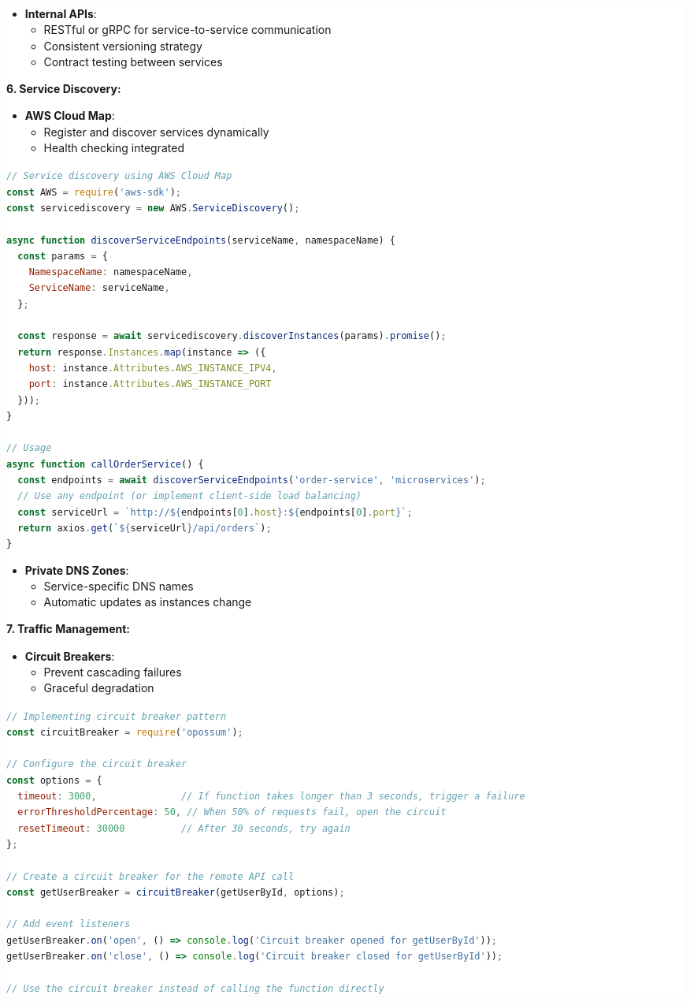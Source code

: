 - **Internal APIs**:
  - RESTful or gRPC for service-to-service communication
  - Consistent versioning strategy
  - Contract testing between services

**6. Service Discovery:**

- **AWS Cloud Map**:
  - Register and discover services dynamically
  - Health checking integrated

```javascript
// Service discovery using AWS Cloud Map
const AWS = require('aws-sdk');
const servicediscovery = new AWS.ServiceDiscovery();

async function discoverServiceEndpoints(serviceName, namespaceName) {
  const params = {
    NamespaceName: namespaceName,
    ServiceName: serviceName,
  };
  
  const response = await servicediscovery.discoverInstances(params).promise();
  return response.Instances.map(instance => ({
    host: instance.Attributes.AWS_INSTANCE_IPV4,
    port: instance.Attributes.AWS_INSTANCE_PORT
  }));
}

// Usage
async function callOrderService() {
  const endpoints = await discoverServiceEndpoints('order-service', 'microservices');
  // Use any endpoint (or implement client-side load balancing)
  const serviceUrl = `http://${endpoints[0].host}:${endpoints[0].port}`;
  return axios.get(`${serviceUrl}/api/orders`);
}
```

- **Private DNS Zones**:
  - Service-specific DNS names
  - Automatic updates as instances change

**7. Traffic Management:**

- **Circuit Breakers**:
  - Prevent cascading failures
  - Graceful degradation

```javascript
// Implementing circuit breaker pattern
const circuitBreaker = require('opossum');

// Configure the circuit breaker
const options = {
  timeout: 3000,               // If function takes longer than 3 seconds, trigger a failure
  errorThresholdPercentage: 50, // When 50% of requests fail, open the circuit
  resetTimeout: 30000          // After 30 seconds, try again
};

// Create a circuit breaker for the remote API call
const getUserBreaker = circuitBreaker(getUserById, options);

// Add event listeners
getUserBreaker.on('open', () => console.log('Circuit breaker opened for getUserById'));
getUserBreaker.on('close', () => console.log('Circuit breaker closed for getUserById'));

// Use the circuit breaker instead of calling the function directly
```